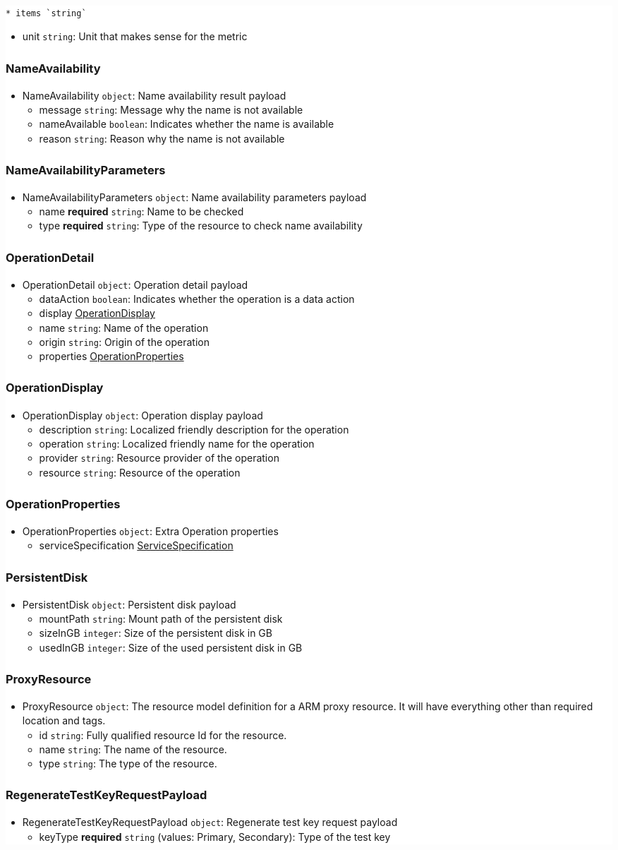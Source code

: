    * items `string`
  * unit `string`: Unit that makes sense for the metric

### NameAvailability
* NameAvailability `object`: Name availability result payload
  * message `string`: Message why the name is not available
  * nameAvailable `boolean`: Indicates whether the name is available
  * reason `string`: Reason why the name is not available

### NameAvailabilityParameters
* NameAvailabilityParameters `object`: Name availability parameters payload
  * name **required** `string`: Name to be checked
  * type **required** `string`: Type of the resource to check name availability

### OperationDetail
* OperationDetail `object`: Operation detail payload
  * dataAction `boolean`: Indicates whether the operation is a data action
  * display [OperationDisplay](#operationdisplay)
  * name `string`: Name of the operation
  * origin `string`: Origin of the operation
  * properties [OperationProperties](#operationproperties)

### OperationDisplay
* OperationDisplay `object`: Operation display payload
  * description `string`: Localized friendly description for the operation
  * operation `string`: Localized friendly name for the operation
  * provider `string`: Resource provider of the operation
  * resource `string`: Resource of the operation

### OperationProperties
* OperationProperties `object`: Extra Operation properties
  * serviceSpecification [ServiceSpecification](#servicespecification)

### PersistentDisk
* PersistentDisk `object`: Persistent disk payload
  * mountPath `string`: Mount path of the persistent disk
  * sizeInGB `integer`: Size of the persistent disk in GB
  * usedInGB `integer`: Size of the used persistent disk in GB

### ProxyResource
* ProxyResource `object`: The resource model definition for a ARM proxy resource. It will have everything other than required location and tags.
  * id `string`: Fully qualified resource Id for the resource.
  * name `string`: The name of the resource.
  * type `string`: The type of the resource.

### RegenerateTestKeyRequestPayload
* RegenerateTestKeyRequestPayload `object`: Regenerate test key request payload
  * keyType **required** `string` (values: Primary, Secondary): Type of the test key
